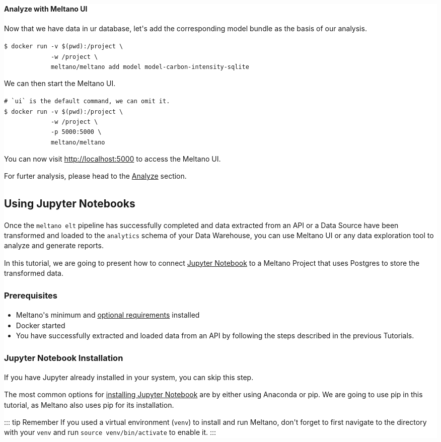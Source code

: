 #### Analyze with Meltano UI

Now that we have data in ur database, let's add the corresponding model bundle as the basis of our analysis.

```
$ docker run -v $(pwd):/project \
             -w /project \
             meltano/meltano add model model-carbon-intensity-sqlite
```

We can then start the Meltano UI.

```
# `ui` is the default command, we can omit it.
$ docker run -v $(pwd):/project \
             -w /project \
             -p 5000:5000 \
             meltano/meltano
```

You can now visit [http://localhost:5000](http://localhost:5000) to access the Meltano UI.

For furter analysis, please head to the [Analyze](#analyze) section.


## Using Jupyter Notebooks

Once the `meltano elt` pipeline has successfully completed and data extracted from an API or a Data Source have been transformed and loaded to the `analytics` schema of your Data Warehouse, you can use Meltano UI or any data exploration tool to analyze and generate reports.

In this tutorial, we are going to present how to connect [Jupyter Notebook](https://jupyter.org/) to a Meltano Project that uses Postgres to store the transformed data.


### Prerequisites

- Meltano's minimum and [optional requirements](./installation.html#requirements) installed
- Docker started
- You have successfully extracted and loaded data from an API by following the steps described in the previous Tutorials.


### Jupyter Notebook Installation

If you have Jupyter already installed in your system, you can skip this step.

The most common options for [installing Jupyter Notebook](https://jupyter.org/install) are by either using Anaconda or pip. We are going to use pip in this tutorial, as Meltano also uses pip for its installation.

::: tip Remember
If you used a virtual environment (`venv`) to install and run Meltano, don't forget to first navigate to the directory with your `venv` and run `source venv/bin/activate` to enable it.
:::
